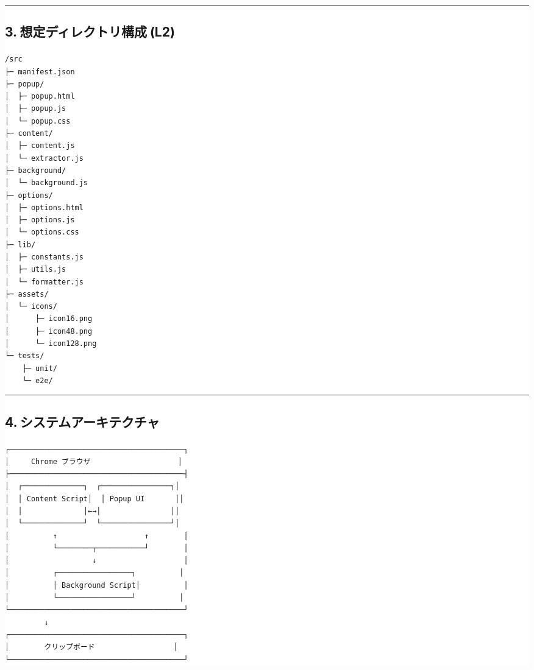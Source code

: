 ----------------------------------------------------------------
## 3. 想定ディレクトリ構成 (L2)

```
/src
├─ manifest.json
├─ popup/
│  ├─ popup.html
│  ├─ popup.js
│  └─ popup.css
├─ content/
│  ├─ content.js
│  └─ extractor.js
├─ background/
│  └─ background.js
├─ options/
│  ├─ options.html
│  ├─ options.js
│  └─ options.css
├─ lib/
│  ├─ constants.js
│  ├─ utils.js
│  └─ formatter.js
├─ assets/
│  └─ icons/
│      ├─ icon16.png
│      ├─ icon48.png
│      └─ icon128.png
└─ tests/
    ├─ unit/
    └─ e2e/
```

----------------------------------------------------------------
## 4. システムアーキテクチャ

```
┌────────────────────────────────────────┐
│     Chrome ブラウザ                    │
├────────────────────────────────────────┤
│  ┌──────────────┐  ┌────────────────┐│
│  │ Content Script│  │ Popup UI       ││
│  │              │←→│                ││
│  └──────────────┘  └────────────────┘│
│          ↑                    ↑        │
│          └────────┬───────────┘        │
│                   ↓                    │
│          ┌─────────────────┐          │
│          │ Background Script│          │
│          └─────────────────┘          │
└────────────────────────────────────────┘
         ↓
┌────────────────────────────────────────┐
│        クリップボード                  │
└────────────────────────────────────────┘
```
